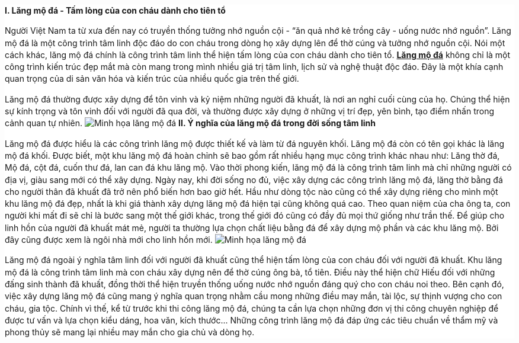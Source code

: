 <b>I. Lăng mộ đá - Tấm lòng của con cháu dành cho tiên tổ</b>

Người Việt Nam ta từ xưa đến nay có truyền thống tưởng nhớ nguồn cội - “ăn quả nhớ kẻ trồng cây - uống nước nhớ nguồn”. Lăng mộ đá là một công trình tâm linh độc đáo do con cháu trong dòng họ xây dựng lên để thờ cúng và tưởng nhớ nguồn cội. Nói một cách khác, lăng mộ đá chính là công trình tâm linh thể hiện tấm lòng của con cháu dành cho tiên tổ.
<a href = "https://damynghehoangdong.com/lang-mo-da-m-937.html"><b>Lăng mộ đá</b></a> không chỉ là một công trình kiến trúc đẹp mắt mà còn mang trong mình nhiều giá trị tâm linh, lịch sử và nghệ thuật độc đáo. Đây là một khía cạnh quan trọng của di sản văn hóa và kiến trúc của nhiều quốc gia trên thế giới.

Lăng mộ đá thường được xây dựng để tôn vinh và kỷ niệm những người đã khuất, là nơi an nghỉ cuối cùng của họ. Chúng thể hiện sự kính trọng và tôn vinh đối với người đã qua đời, và thường được xây dựng ở những vị trí đẹp, yên bình, tạo điểm nhấn trong cảnh quan tự nhiên.
<img src="https://damynghedps.vn/wp-content/uploads/2023/03/khu-lang-mo-da-la-gi.jpg" alt="Minh họa lăng mộ đá" width="100%">
<b>II. Ý nghĩa của lăng mộ đá trong đời sống tâm linh</b>

Lăng mộ đá được hiểu là các công trình lăng mộ được thiết kế và làm từ đá nguyên khối. Lăng mộ đá còn có tên gọi khác là lăng mộ đá khối. Được biết, một khu lăng mộ đá hoàn chỉnh sẽ bao gồm rất nhiều hạng mục công trình khác nhau như: Lăng thờ đá, Mộ đá, cột đá, cuốn thư đá, lan can đá khu lăng mộ.
Vào thời phong kiến, lăng mộ đá là công trình tâm linh mà chỉ những người có địa vị, giàu sang mới có thể xây dựng. Ngày nay, khi đời sống no đủ, việc xây dựng các công trình lăng mộ đá, lăng thờ bằng đá cho người thân đã khuất đã trở nên phổ biến hơn  bao giờ hết. Hầu như dòng tộc nào cũng có thể xây dựng riêng cho mình một khu lăng mộ đá đẹp, nhất là khi giá thành xây dựng lăng mộ đá hiện tại cũng không quá cao.
Theo quan niệm của cha ông ta, con người khi mất đi sẽ chỉ là bước sang một thế giới khác, trong thế giới đó cũng có đầy đủ mọi thứ giống như trần thế. Để giúp cho linh hồn của người đã khuất mát mẻ, người ta thường lựa chọn chất liệu bằng đá để xây dựng mộ phần và các khu lăng mộ. Bởi đây cũng được xem là ngôi nhà mới cho linh hồn mới.
<img src="https://damynghehoangdong.com/images/product/goc/goc_1669225934.jpg" alt="Minh họa lăng mộ đá" width="100%">

Lăng mộ đá ngoài ý nghĩa tâm linh đối với người đã khuất cũng thể hiện tấm lòng của con cháu đối với người đã khuất. Khu lăng mộ đá là công trình tâm linh mà con cháu xây dựng nên để thờ cúng ông bà, tổ tiên. Điều này thể hiện chữ Hiếu đối với những đấng sinh thành đã khuất, đồng thời thể hiện truyền thống uống nước nhớ nguồn đáng quý cho con cháu noi theo.
Bên cạnh đó, việc xây dựng lăng mộ đá cũng mang ý nghĩa quan trọng nhằm cầu mong những điều may mắn, tài lộc, sự thịnh vượng cho con cháu, gia tộc. Chính vì thế, kể từ trước khi thi công lăng mộ đá, chúng ta cần lựa chọn những đơn vị thi công chuyên nghiệp để được tư vấn và lựa chọn kiểu dáng, hoa văn, kích thước... Những công trình lăng mộ đá đáp ứng các tiêu chuẩn về thẩm mỹ và phong thủy sẽ mang lại nhiều may mắn cho gia chủ và dòng họ.


